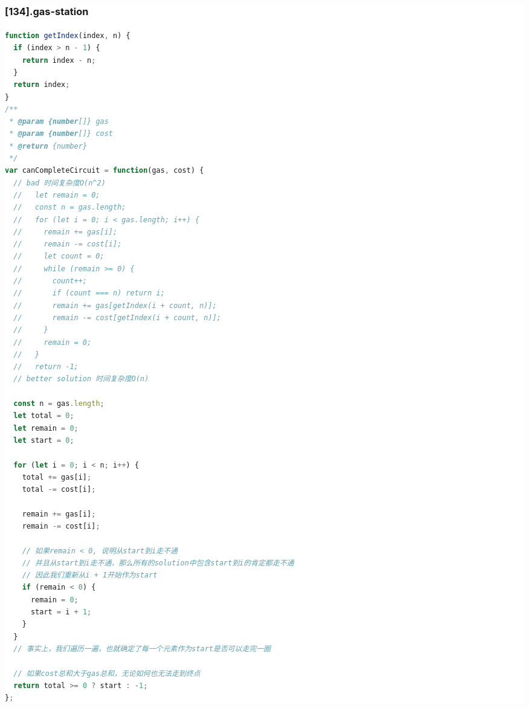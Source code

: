 ### [134].gas-station

```js
function getIndex(index, n) {
  if (index > n - 1) {
    return index - n;
  }
  return index;
}
/**
 * @param {number[]} gas
 * @param {number[]} cost
 * @return {number}
 */
var canCompleteCircuit = function(gas, cost) {
  // bad 时间复杂度O(n^2)
  //   let remain = 0;
  //   const n = gas.length;
  //   for (let i = 0; i < gas.length; i++) {
  //     remain += gas[i];
  //     remain -= cost[i];
  //     let count = 0;
  //     while (remain >= 0) {
  //       count++;
  //       if (count === n) return i;
  //       remain += gas[getIndex(i + count, n)];
  //       remain -= cost[getIndex(i + count, n)];
  //     }
  //     remain = 0;
  //   }
  //   return -1;
  // better solution 时间复杂度O(n)

  const n = gas.length;
  let total = 0;
  let remain = 0;
  let start = 0;

  for (let i = 0; i < n; i++) {
    total += gas[i];
    total -= cost[i];

    remain += gas[i];
    remain -= cost[i];

    // 如果remain < 0, 说明从start到i走不通
    // 并且从start到i走不通，那么所有的solution中包含start到i的肯定都走不通
    // 因此我们重新从i + 1开始作为start
    if (remain < 0) {
      remain = 0;
      start = i + 1;
    }
  }
  // 事实上，我们遍历一遍，也就确定了每一个元素作为start是否可以走完一圈

  // 如果cost总和大于gas总和，无论如何也无法走到终点
  return total >= 0 ? start : -1;
};
```
